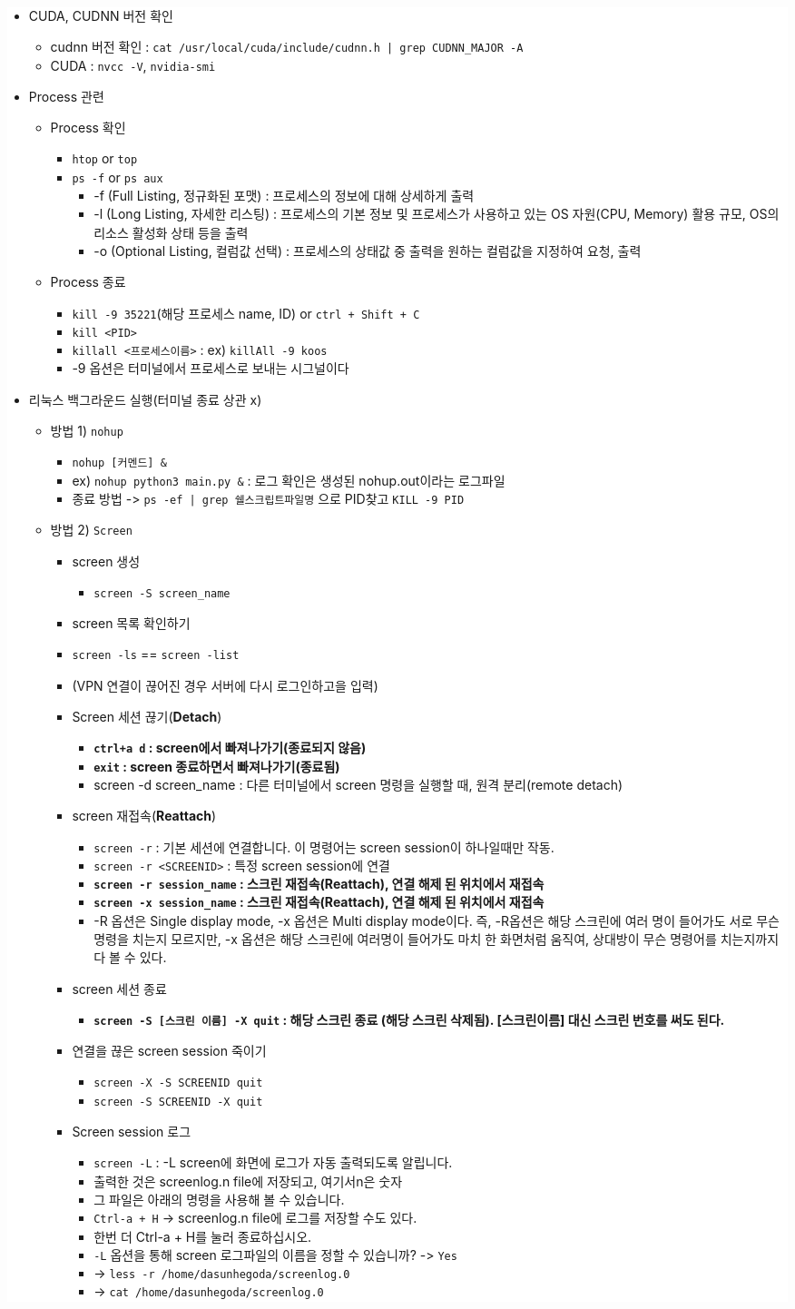 * CUDA, CUDNN 버전 확인
  * cudnn 버전 확인 : `cat /usr/local/cuda/include/cudnn.h | grep CUDNN_MAJOR -A`
  * CUDA : `nvcc -V`, `nvidia-smi` 

* Process 관련
  * Process 확인
    * `htop` or `top`
    * `ps -f` or `ps aux`
      * -f (Full Listing, 정규화된 포맷) : 프로세스의 정보에 대해 상세하게 출력
      * -l (Long Listing, 자세한 리스팅) : 프로세스의 기본 정보 및 프로세스가 사용하고 있는 OS 자원(CPU, Memory) 활용 규모, OS의 리소스 활성화 상태 등을 출력
      * -o (Optional Listing, 컬럼값 선택) : 프로세스의 상태값 중 출력을 원하는 컬럼값을 지정하여 요청, 출력

  * Process 종료
    * `kill -9 35221`(해당 프로세스 name, ID) or `ctrl + Shift + C`
    * `kill <PID>`
    * `killall <프로세스이름>` : ex) `killAll -9 koos`
    * -9 옵션은 터미널에서 프로세스로 보내는 시그널이다

* 리눅스 백그라운드 실행(터미널 종료 상관 x)
  * 방법 1) `nohup`
    * `nohup [커멘드] &`
    * ex) `nohup python3 main.py &` : 로그 확인은 생성된 nohup.out이라는 로그파일
    * 종료 방법 -> `ps -ef | grep 쉘스크립트파일명` 으로 PID찾고 `KILL -9 PID`

  * 방법 2) `Screen`
    * screen 생성
      * `screen -S screen_name`
    * screen 목록 확인하기
    * `screen -ls` == `screen -list` 
    * (VPN 연결이 끊어진 경우 서버에 다시 로그인하고을 입력)
    
    * Screen 세션 끊기(**Detach**)
      * **`ctrl+a d` : screen에서 빠져나가기(종료되지 않음)**
      * **`exit` : screen 종료하면서 빠져나가기(종료됨)**
      * screen -d screen_name : 다른 터미널에서 screen 명령을 실행할 때, 원격 분리(remote detach)
  
    * screen 재접속(**Reattach**)
      * `screen -r` : 기본 세션에 연결합니다. 이 명령어는 screen session이 하나일때만 작동.
      * `screen -r <SCREENID>` : 특정 screen session에 연결
      * **`screen -r session_name` : 스크린 재접속(Reattach), 연결 해제 된 위치에서 재접속**
      * **`screen -x session_name` : 스크린 재접속(Reattach), 연결 해제 된 위치에서 재접속**
      * -R 옵션은 Single display mode, -x 옵션은 Multi display mode이다. 즉, -R옵션은 해당 스크린에 여러 명이 들어가도 서로 무슨 명령을 치는지 모르지만, -x 옵션은 해당 스크린에 여러명이 들어가도 마치 한 화면처럼 움직여, 상대방이 무슨 명령어를 치는지까지 다 볼 수 있다.

    * screen 세션 종료
      * **`screen -S [스크린 이름] -X quit` : 해당 스크린 종료 (해당 스크린 삭제됨). [스크린이름] 대신 스크린 번호를 써도 된다.**

    * 연결을 끊은 screen session 죽이기
      * `screen -X -S SCREENID quit`
      * `screen -S SCREENID -X quit`

    * Screen session 로그
      * `screen -L` : -L screen에 화면에 로그가 자동 출력되도록 알립니다.
      * 출력한 것은 screenlog.n file에 저장되고, 여기서n은 숫자
      * 그 파일은 아래의 명령을 사용해 볼 수 있습니다.
      * `Ctrl-a + H` -> screenlog.n file에 로그를 저장할 수도 있다.
      * 한번 더 Ctrl-a + H를 눌러 종료하십시오.
      * `-L` 옵션을 통해 screen 로그파일의 이름을 정할 수 있습니까? -> `Yes`
      * -> `less -r /home/dasunhegoda/screenlog.0`
      * -> `cat /home/dasunhegoda/screenlog.0`
